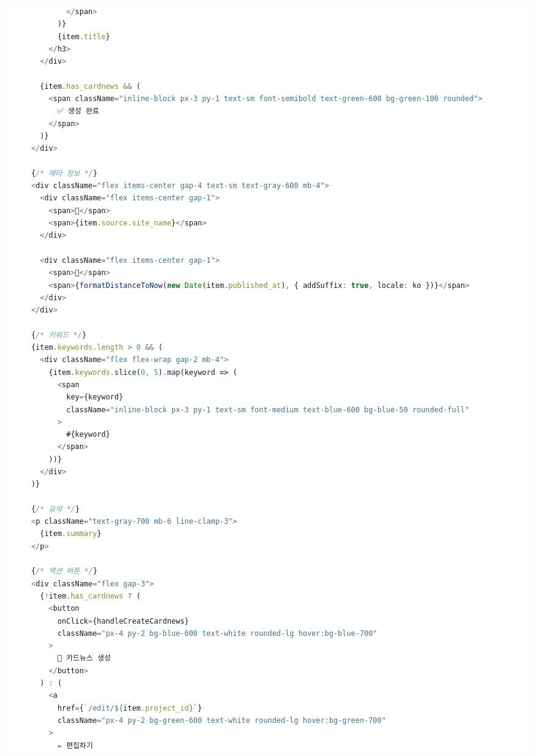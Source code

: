 ```typescript
              </span>
            )}
            {item.title}
          </h3>
        </div>
        
        {item.has_cardnews && (
          <span className="inline-block px-3 py-1 text-sm font-semibold text-green-600 bg-green-100 rounded">
            ✅ 생성 완료
          </span>
        )}
      </div>

      {/* 메타 정보 */}
      <div className="flex items-center gap-4 text-sm text-gray-600 mb-4">
        <div className="flex items-center gap-1">
          <span>📍</span>
          <span>{item.source.site_name}</span>
        </div>
        
        <div className="flex items-center gap-1">
          <span>📅</span>
          <span>{formatDistanceToNow(new Date(item.published_at), { addSuffix: true, locale: ko })}</span>
        </div>
      </div>

      {/* 키워드 */}
      {item.keywords.length > 0 && (
        <div className="flex flex-wrap gap-2 mb-4">
          {item.keywords.slice(0, 5).map(keyword => (
            <span
              key={keyword}
              className="inline-block px-3 py-1 text-sm font-medium text-blue-600 bg-blue-50 rounded-full"
            >
              #{keyword}
            </span>
          ))}
        </div>
      )}

      {/* 요약 */}
      <p className="text-gray-700 mb-6 line-clamp-3">
        {item.summary}
      </p>

      {/* 액션 버튼 */}
      <div className="flex gap-3">
        {!item.has_cardnews ? (
          <button
            onClick={handleCreateCardnews}
            className="px-4 py-2 bg-blue-600 text-white rounded-lg hover:bg-blue-700"
          >
            🎨 카드뉴스 생성
          </button>
        ) : (
          <a
            href={`/edit/${item.project_id}`}
            className="px-4 py-2 bg-green-600 text-white rounded-lg hover:bg-green-700"
          >
            ✏️ 편집하기
```